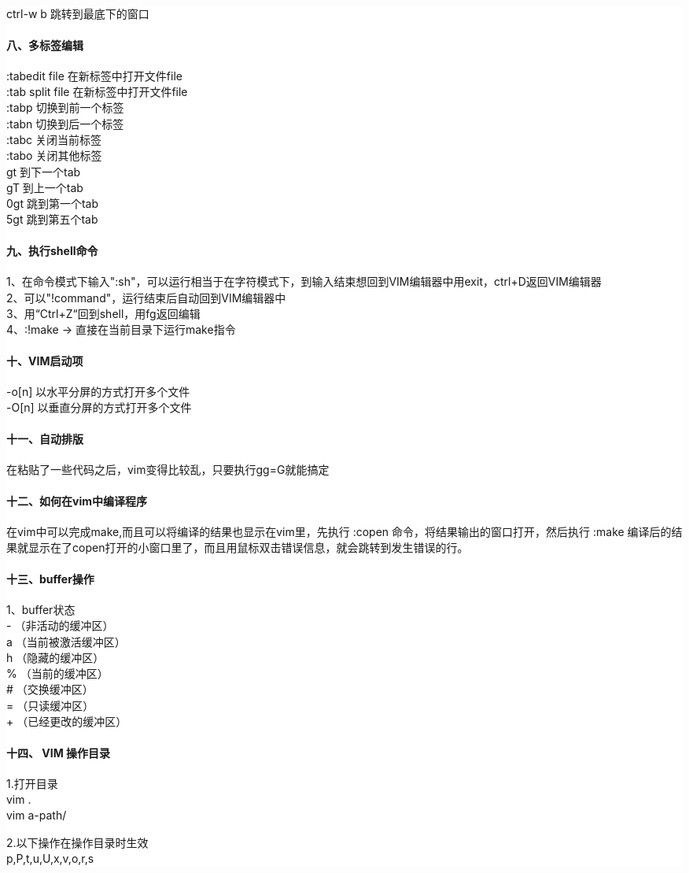 ctrl-w b 跳转到最底下的窗口  

#### 八、多标签编辑

:tabedit file 在新标签中打开文件file  
:tab split file 在新标签中打开文件file  
:tabp 切换到前一个标签  
:tabn 切换到后一个标签  
:tabc 关闭当前标签  
:tabo 关闭其他标签  
gt 到下一个tab  
gT 到上一个tab  
0gt 跳到第一个tab  
5gt 跳到第五个tab  

#### 九、执行shell命令

1、在命令模式下输入":sh"，可以运行相当于在字符模式下，到输入结束想回到VIM编辑器中用exit，ctrl+D返回VIM编辑器  
2、可以"!command"，运行结束后自动回到VIM编辑器中  
3、用“Ctrl+Z“回到shell，用fg返回编辑  
4、:!make -> 直接在当前目录下运行make指令  

#### 十、VIM启动项

-o[n] 以水平分屏的方式打开多个文件  
-O[n] 以垂直分屏的方式打开多个文件  

#### 十一、自动排版

在粘贴了一些代码之后，vim变得比较乱，只要执行gg=G就能搞定  

#### 十二、如何在vim中编译程序

在vim中可以完成make,而且可以将编译的结果也显示在vim里，先执行 :copen 命令，将结果输出的窗口打开，然后执行 :make
编译后的结果就显示在了copen打开的小窗口里了，而且用鼠标双击错误信息，就会跳转到发生错误的行。

#### 十三、buffer操作

1、buffer状态  
\- （非活动的缓冲区）  
a （当前被激活缓冲区）  
h （隐藏的缓冲区）  
\% （当前的缓冲区）  
\# （交换缓冲区）  
= （只读缓冲区）  
\+ （已经更改的缓冲区）  

#### 十四、 VIM 操作目录

1.打开目录  
vim .  
vim a-path/  

2.以下操作在操作目录时生效  
p,P,t,u,U,x,v,o,r,s
